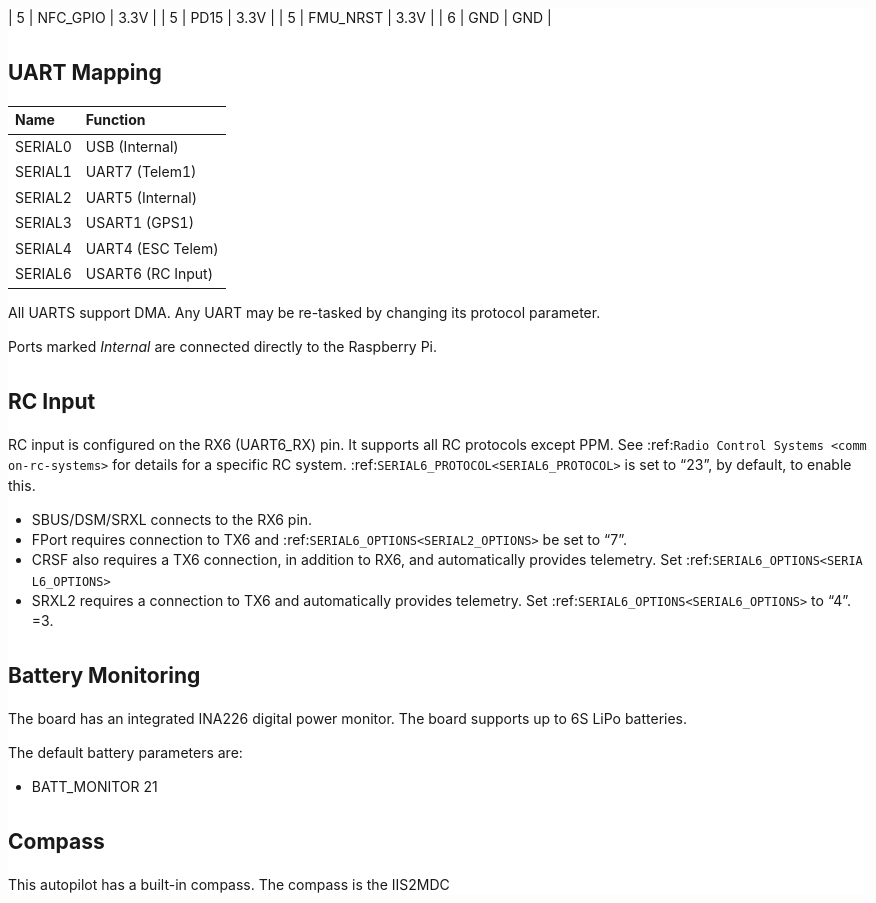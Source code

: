 | 5   | NFC_GPIO      | 3.3V    |
| 5   | PD15      | 3.3V    |
| 5   | FMU_NRST      | 3.3V    |
| 6   | GND            | GND     |


## UART Mapping

|Name|Function|
|:-|:-|
|SERIAL0|USB (Internal)|
|SERIAL1|UART7 (Telem1)|
|SERIAL2|UART5 (Internal)|
|SERIAL3|USART1 (GPS1)|
|SERIAL4|UART4 (ESC Telem)|
|SERIAL6|USART6 (RC Input)|

All UARTS support DMA. Any UART may be re-tasked by changing its protocol parameter.

Ports marked _Internal_ are connected directly to the Raspberry Pi.

## RC Input

RC input is configured on the RX6 (UART6_RX) pin. It supports all RC protocols except PPM. See :ref:`Radio Control Systems <common-rc-systems>` for details for a specific RC system. :ref:`SERIAL6_PROTOCOL<SERIAL6_PROTOCOL>` is set to “23”, by default, to enable this.

- SBUS/DSM/SRXL connects to the RX6 pin.
- FPort requires connection to TX6 and :ref:`SERIAL6_OPTIONS<SERIAL2_OPTIONS>` be set to “7”.
- CRSF also requires a TX6 connection, in addition to RX6, and automatically provides telemetry. Set :ref:`SERIAL6_OPTIONS<SERIAL6_OPTIONS>`
- SRXL2 requires a connection to TX6 and automatically provides telemetry. Set :ref:`SERIAL6_OPTIONS<SERIAL6_OPTIONS>` to “4”. =3.

## Battery Monitoring
The board has an integrated INA226 digital power monitor. The board supports up to 6S LiPo batteries.

The default battery parameters are:

- BATT_MONITOR 21

## Compass
This autopilot has a built-in compass. The compass is the IIS2MDC
